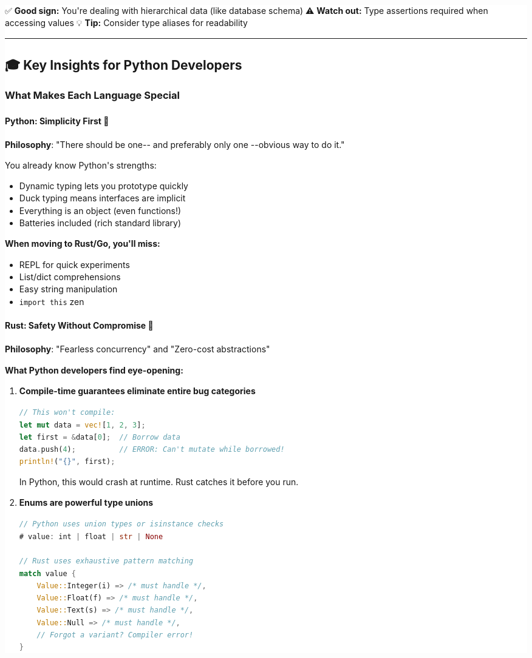 ✅ **Good sign:** You're dealing with hierarchical data (like database schema)
⚠️ **Watch out:** Type assertions required when accessing values
💡 **Tip:** Consider type aliases for readability

---

## 🎓 Key Insights for Python Developers

### What Makes Each Language Special

#### Python: Simplicity First 🐍
**Philosophy**: "There should be one-- and preferably only one --obvious way to do it."

You already know Python's strengths:
- Dynamic typing lets you prototype quickly
- Duck typing means interfaces are implicit
- Everything is an object (even functions!)
- Batteries included (rich standard library)

**When moving to Rust/Go, you'll miss:**
- REPL for quick experiments
- List/dict comprehensions
- Easy string manipulation
- `import this` zen

#### Rust: Safety Without Compromise 🦀
**Philosophy**: "Fearless concurrency" and "Zero-cost abstractions"

**What Python developers find eye-opening:**

1. **Compile-time guarantees eliminate entire bug categories**
   ```rust
   // This won't compile:
   let mut data = vec![1, 2, 3];
   let first = &data[0];  // Borrow data
   data.push(4);          // ERROR: Can't mutate while borrowed!
   println!("{}", first);
   ```
   In Python, this would crash at runtime. Rust catches it before you run.

2. **Enums are powerful type unions**
   ```rust
   // Python uses union types or isinstance checks
   # value: int | float | str | None
   
   // Rust uses exhaustive pattern matching
   match value {
       Value::Integer(i) => /* must handle */,
       Value::Float(f) => /* must handle */,
       Value::Text(s) => /* must handle */,
       Value::Null => /* must handle */,
       // Forgot a variant? Compiler error!
   }
   ```
